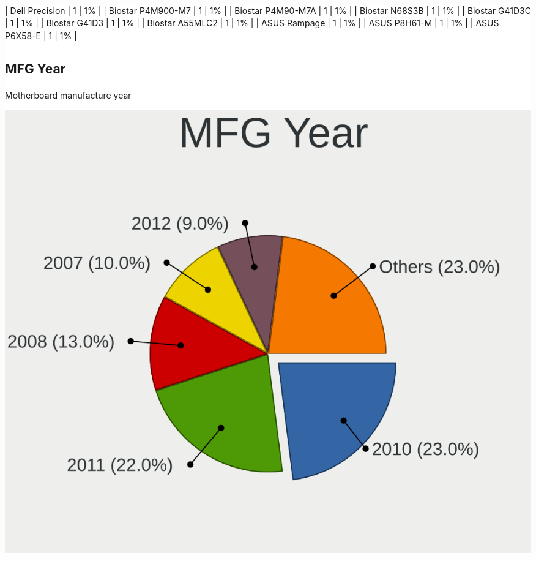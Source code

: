 | Dell Precision        | 1        | 1%      |
| Biostar P4M900-M7     | 1        | 1%      |
| Biostar P4M90-M7A     | 1        | 1%      |
| Biostar N68S3B        | 1        | 1%      |
| Biostar G41D3C        | 1        | 1%      |
| Biostar G41D3         | 1        | 1%      |
| Biostar A55MLC2       | 1        | 1%      |
| ASUS Rampage          | 1        | 1%      |
| ASUS P8H61-M          | 1        | 1%      |
| ASUS P6X58-E          | 1        | 1%      |

MFG Year
--------

Motherboard manufacture year

![MFG Year](./images/pie_chart/node_year.svg)
